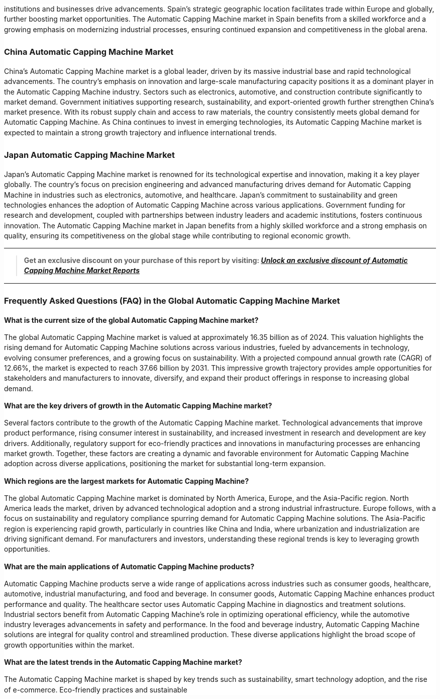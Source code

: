 institutions and businesses drive advancements. Spain&rsquo;s strategic geographic location facilitates trade within Europe and globally, further boosting market opportunities. The Automatic Capping Machine market in Spain benefits from a skilled workforce and a growing emphasis on modernizing industrial processes, ensuring continued expansion and competitiveness in the global arena.</p><h3>China Automatic Capping Machine Market</h3><p>China&rsquo;s Automatic Capping Machine market is a global leader, driven by its massive industrial base and rapid technological advancements. The country&rsquo;s emphasis on innovation and large-scale manufacturing capacity positions it as a dominant player in the Automatic Capping Machine industry. Sectors such as electronics, automotive, and construction contribute significantly to market demand. Government initiatives supporting research, sustainability, and export-oriented growth further strengthen China&rsquo;s market presence. With its robust supply chain and access to raw materials, the country consistently meets global demand for Automatic Capping Machine. As China continues to invest in emerging technologies, its Automatic Capping Machine market is expected to maintain a strong growth trajectory and influence international trends.</p><h3>Japan Automatic Capping Machine Market</h3><p>Japan&rsquo;s Automatic Capping Machine market is renowned for its technological expertise and innovation, making it a key player globally. The country&rsquo;s focus on precision engineering and advanced manufacturing drives demand for Automatic Capping Machine in industries such as electronics, automotive, and healthcare. Japan&rsquo;s commitment to sustainability and green technologies enhances the adoption of Automatic Capping Machine across various applications. Government funding for research and development, coupled with partnerships between industry leaders and academic institutions, fosters continuous innovation. The Automatic Capping Machine market in Japan benefits from a highly skilled workforce and a strong emphasis on quality, ensuring its competitiveness on the global stage while contributing to regional economic growth.</p><hr /><blockquote><p><strong>Get an exclusive discount on your purchase of this report by visiting: <em><a href="://marketresearchpulse.com/ask-for-discount/98827?utm_source=Github&amp;utm_medium=0110">Unlock an exclusive discount of Automatic Capping Machine Market Reports</a></em>&nbsp;</strong></p></blockquote><hr /><h3>Frequently Asked Questions (FAQ) in the Global Automatic Capping Machine Market</h3><p><strong>What is the current size of the global Automatic Capping Machine market?</strong></p><p>The global Automatic Capping Machine market is valued at approximately 16.35 billion as of 2024. This valuation highlights the rising demand for Automatic Capping Machine solutions across various industries, fueled by advancements in technology, evolving consumer preferences, and a growing focus on sustainability. With a projected compound annual growth rate (CAGR) of 12.66%, the market is expected to reach 37.66 billion by 2031. This impressive growth trajectory provides ample opportunities for stakeholders and manufacturers to innovate, diversify, and expand their product offerings in response to increasing global demand.</p><p><strong>What are the key drivers of growth in the Automatic Capping Machine market?</strong></p><p>Several factors contribute to the growth of the Automatic Capping Machine market. Technological advancements that improve product performance, rising consumer interest in sustainability, and increased investment in research and development are key drivers. Additionally, regulatory support for eco-friendly practices and innovations in manufacturing processes are enhancing market growth. Together, these factors are creating a dynamic and favorable environment for Automatic Capping Machine adoption across diverse applications, positioning the market for substantial long-term expansion.</p><p><strong>Which regions are the largest markets for Automatic Capping Machine?</strong></p><p>The global Automatic Capping Machine market is dominated by North America, Europe, and the Asia-Pacific region. North America leads the market, driven by advanced technological adoption and a strong industrial infrastructure. Europe follows, with a focus on sustainability and regulatory compliance spurring demand for Automatic Capping Machine solutions. The Asia-Pacific region is experiencing rapid growth, particularly in countries like China and India, where urbanization and industrialization are driving significant demand. For manufacturers and investors, understanding these regional trends is key to leveraging growth opportunities.</p><p><strong>What are the main applications of Automatic Capping Machine products?</strong></p><p>Automatic Capping Machine products serve a wide range of applications across industries such as consumer goods, healthcare, automotive, industrial manufacturing, and food and beverage. In consumer goods, Automatic Capping Machine enhances product performance and quality. The healthcare sector uses Automatic Capping Machine in diagnostics and treatment solutions. Industrial sectors benefit from Automatic Capping Machine&rsquo;s role in optimizing operational efficiency, while the automotive industry leverages advancements in safety and performance. In the food and beverage industry, Automatic Capping Machine solutions are integral for quality control and streamlined production. These diverse applications highlight the broad scope of growth opportunities within the market.</p><p><strong>What are the latest trends in the Automatic Capping Machine market?</strong></p><p>The Automatic Capping Machine market is shaped by key trends such as sustainability, smart technology adoption, and the rise of e-commerce. Eco-friendly practices and sustainable